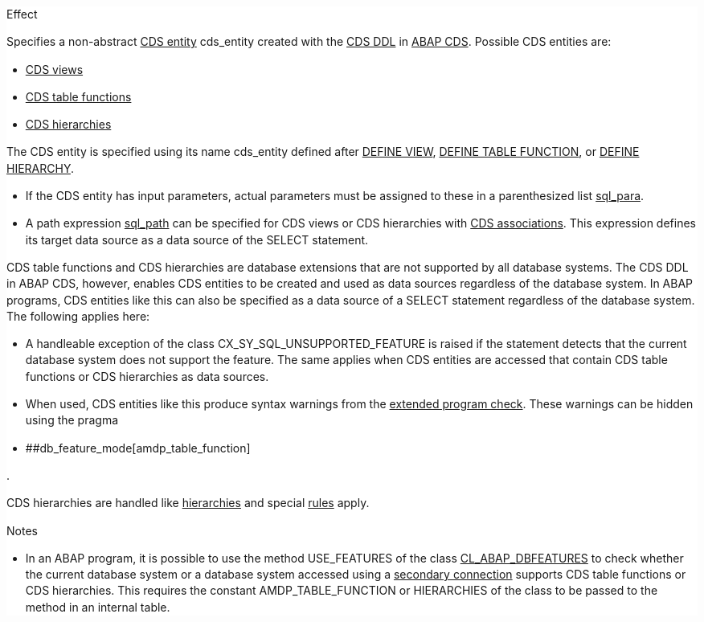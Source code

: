 Effect

Specifies a non-abstract [CDS entity](javascript:call_link\('abencds_entity_glosry.htm'\) "Glossary Entry") cds\_entity created with the [CDS DDL](javascript:call_link\('abencds_ddl_glosry.htm'\) "Glossary Entry") in [ABAP CDS](javascript:call_link\('abenabap_cds_glosry.htm'\) "Glossary Entry"). Possible CDS entities are:

-   [CDS views](javascript:call_link\('abencds_view_glosry.htm'\) "Glossary Entry")
    
-   [CDS table functions](javascript:call_link\('abencds_table_function_glosry.htm'\) "Glossary Entry")
    
-   [CDS hierarchies](javascript:call_link\('abencds_hierarchy_glosry.htm'\) "Glossary Entry")
    

The CDS entity is specified using its name cds\_entity defined after [DEFINE VIEW](javascript:call_link\('abencds_f1_define_view.htm'\)), [DEFINE TABLE FUNCTION](javascript:call_link\('abencds_f1_define_table_function.htm'\)), or [DEFINE HIERARCHY](javascript:call_link\('abencds_f1_define_hierarchy.htm'\)).

-   If the CDS entity has input parameters, actual parameters must be assigned to these in a parenthesized list [sql\_para](javascript:call_link\('abenopen_sql_parameters.htm'\)).
    
-   A path expression [sql\_path](javascript:call_link\('abenopen_sql_path.htm'\)) can be specified for CDS views or CDS hierarchies with [CDS associations](javascript:call_link\('abencds_association_glosry.htm'\) "Glossary Entry"). This expression defines its target data source as a data source of the SELECT statement.
    

CDS table functions and CDS hierarchies are database extensions that are not supported by all database systems. The CDS DDL in ABAP CDS, however, enables CDS entities to be created and used as data sources regardless of the database system. In ABAP programs, CDS entities like this can also be specified as a data source of a SELECT statement regardless of the database system. The following applies here:

-   A handleable exception of the class CX\_SY\_SQL\_UNSUPPORTED\_FEATURE is raised if the statement detects that the current database system does not support the feature. The same applies when CDS entities are accessed that contain CDS table functions or CDS hierarchies as data sources.
    
-   When used, CDS entities like this produce syntax warnings from the [extended program check](javascript:call_link\('abenextended_program_check_glosry.htm'\) "Glossary Entry"). These warnings can be hidden using the pragma
    

-   ##db\_feature\_mode\[amdp\_table\_function\]

.

CDS hierarchies are handled like [hierarchies](javascript:call_link\('abenhierarchy_glosry.htm'\) "Glossary Entry") and special [rules](javascript:call_link\('abenselect_hierarchy.htm'\)) apply.

Notes

-   In an ABAP program, it is possible to use the method USE\_FEATURES of the class [CL\_ABAP\_DBFEATURES](javascript:call_link\('abencl_abap_dbfeatures.htm'\)) to check whether the current database system or a database system accessed using a [secondary connection](javascript:call_link\('abensecondary_db_connection_glosry.htm'\) "Glossary Entry") supports CDS table functions or CDS hierarchies. This requires the constant AMDP\_TABLE\_FUNCTION or HIERARCHIES of the class to be passed to the method in an internal table.
    
